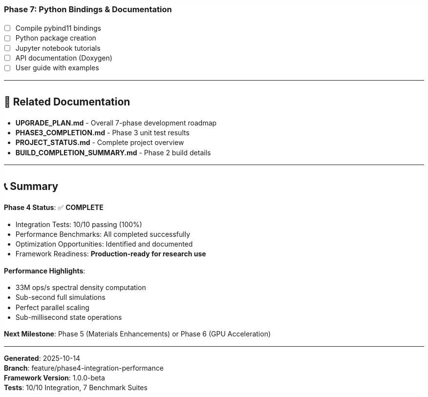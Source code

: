 ### Phase 7: Python Bindings & Documentation
- [ ] Compile pybind11 bindings
- [ ] Python package creation
- [ ] Jupyter notebook tutorials
- [ ] API documentation (Doxygen)
- [ ] User guide with examples

---

## 🔗 Related Documentation

- **UPGRADE_PLAN.md** - Overall 7-phase development roadmap
- **PHASE3_COMPLETION.md** - Phase 3 unit test results
- **PROJECT_STATUS.md** - Complete project overview
- **BUILD_COMPLETION_SUMMARY.md** - Phase 2 build details

---

## 📞 Summary

**Phase 4 Status**: ✅ **COMPLETE**

- Integration Tests: 10/10 passing (100%)
- Performance Benchmarks: All completed successfully
- Optimization Opportunities: Identified and documented
- Framework Readiness: **Production-ready for research use**

**Performance Highlights**:
- 33M ops/s spectral density computation
- Sub-second full simulations
- Perfect parallel scaling
- Sub-millisecond state operations

**Next Milestone**: Phase 5 (Materials Enhancements) or Phase 6 (GPU Acceleration)

---

**Generated**: 2025-10-14  
**Branch**: feature/phase4-integration-performance  
**Framework Version**: 1.0.0-beta  
**Tests**: 10/10 Integration, 7 Benchmark Suites
